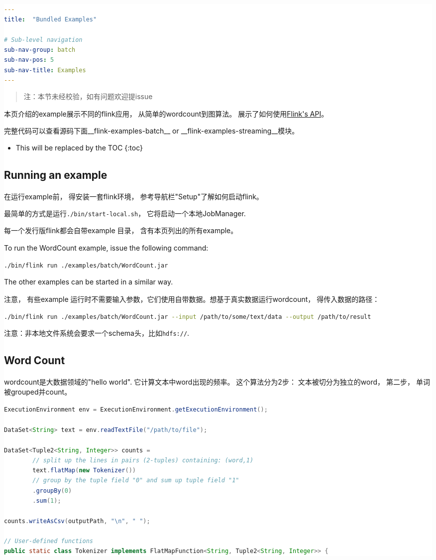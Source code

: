 ```yaml
---
title:  "Bundled Examples"

# Sub-level navigation
sub-nav-group: batch
sub-nav-pos: 5
sub-nav-title: Examples
---
```



>注：本节未经校验，如有问题欢迎提issue

本页介绍的example展示不同的flink应用， 从简单的wordcount到图算法。 展示了如何使用[Flink's API](index.html)。


完整代码可以查看源码下面__flink-examples-batch__ or __flink-examples-streaming__模块。

* This will be replaced by the TOC
{:toc}


## Running an example

在运行example前， 得安装一套flink环境， 参考导航栏"Setup"了解如何启动flink。

最简单的方式是运行`./bin/start-local.sh`， 它将启动一个本地JobManager.

每一个发行版flink都会自带example 目录， 含有本页列出的所有example。

To run the WordCount example, issue the following command:

~~~bash
./bin/flink run ./examples/batch/WordCount.jar
~~~

The other examples can be started in a similar way.

注意， 有些example 运行时不需要输入参数，它们使用自带数据。想基于真实数据运行wordcount， 得传入数据的路径：

~~~bash
./bin/flink run ./examples/batch/WordCount.jar --input /path/to/some/text/data --output /path/to/result
~~~

注意：非本地文件系统会要求一个schema头，比如`hdfs://`.

## Word Count
wordcount是大数据领域的"hello world". 它计算文本中word出现的频率。 这个算法分为2步： 文本被切分为独立的word， 第二步， 单词被grouped并count。

<div class="codetabs" markdown="1">
<div data-lang="java" markdown="1">

~~~java
ExecutionEnvironment env = ExecutionEnvironment.getExecutionEnvironment();

DataSet<String> text = env.readTextFile("/path/to/file");

DataSet<Tuple2<String, Integer>> counts =
        // split up the lines in pairs (2-tuples) containing: (word,1)
        text.flatMap(new Tokenizer())
        // group by the tuple field "0" and sum up tuple field "1"
        .groupBy(0)
        .sum(1);

counts.writeAsCsv(outputPath, "\n", " ");

// User-defined functions
public static class Tokenizer implements FlatMapFunction<String, Tuple2<String, Integer>> {

~~~